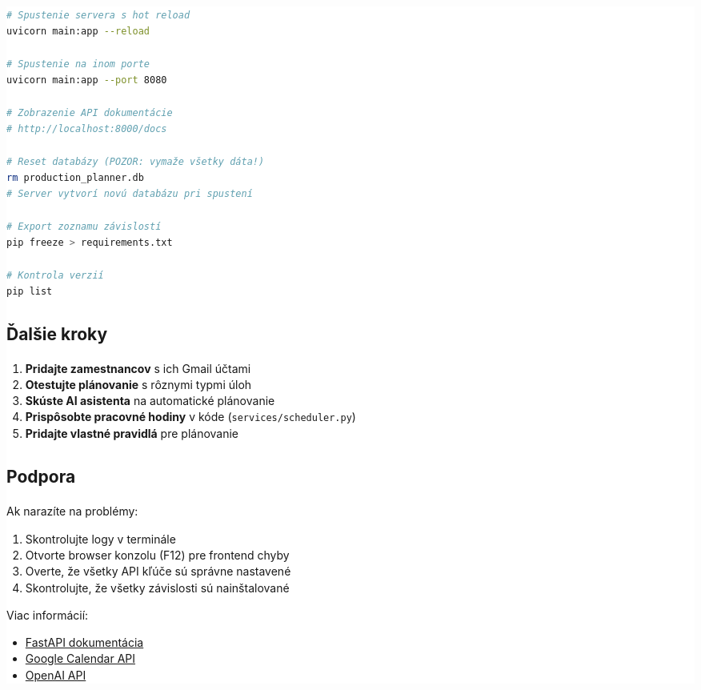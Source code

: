 ```bash
# Spustenie servera s hot reload
uvicorn main:app --reload

# Spustenie na inom porte
uvicorn main:app --port 8080

# Zobrazenie API dokumentácie
# http://localhost:8000/docs

# Reset databázy (POZOR: vymaže všetky dáta!)
rm production_planner.db
# Server vytvorí novú databázu pri spustení

# Export zoznamu závislostí
pip freeze > requirements.txt

# Kontrola verzií
pip list
```

## Ďalšie kroky

1. **Pridajte zamestnancov** s ich Gmail účtami
2. **Otestujte plánovanie** s rôznymi typmi úloh
3. **Skúste AI asistenta** na automatické plánovanie
4. **Prispôsobte pracovné hodiny** v kóde (`services/scheduler.py`)
5. **Pridajte vlastné pravidlá** pre plánovanie

## Podpora

Ak narazíte na problémy:
1. Skontrolujte logy v terminále
2. Otvorte browser konzolu (F12) pre frontend chyby
3. Overte, že všetky API kľúče sú správne nastavené
4. Skontrolujte, že všetky závislosti sú nainštalované

Viac informácií:
- [FastAPI dokumentácia](https://fastapi.tiangolo.com/)
- [Google Calendar API](https://developers.google.com/calendar)
- [OpenAI API](https://platform.openai.com/docs)



